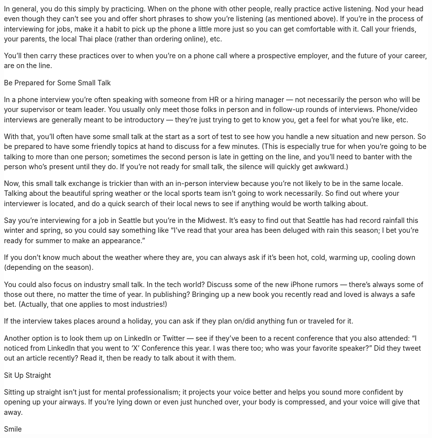 In general, you do this simply by practicing. When on the phone with other people, really practice active listening. Nod your head even though they can’t see you and offer short phrases to show you’re listening (as mentioned above). If you’re in the process of interviewing for jobs, make it a habit to pick up the phone a little more just so you can get comfortable with it. Call your friends, your parents, the local Thai place (rather than ordering online), etc.

You’ll then carry these practices over to when you’re on a phone call where a prospective employer, and the future of your career, are on the line.

Be Prepared for Some Small Talk

In a phone interview you’re often speaking with someone from HR or a hiring manager — not necessarily the person who will be your supervisor or team leader. You usually only meet those folks in person and in follow-up rounds of interviews. Phone/video interviews are generally meant to be introductory — they’re just trying to get to know you, get a feel for what you’re like, etc.

With that, you’ll often have some small talk at the start as a sort of test to see how you handle a new situation and new person. So be prepared to have some friendly topics at hand to discuss for a few minutes. (This is especially true for when you’re going to be talking to more than one person; sometimes the second person is late in getting on the line, and you’ll need to banter with the person who’s present until they do. If you’re not ready for small talk, the silence will quickly get awkward.)

Now, this small talk exchange is trickier than with an in-person interview because you’re not likely to be in the same locale. Talking about the beautiful spring weather or the local sports team isn’t going to work necessarily. So find out where your interviewer is located, and do a quick search of their local news to see if anything would be worth talking about.

Say you’re interviewing for a job in Seattle but you’re in the Midwest. It’s easy to find out that Seattle has had record rainfall this winter and spring, so you could say something like “I’ve read that your area has been deluged with rain this season; I bet you’re ready for summer to make an appearance.”

If you don’t know much about the weather where they are, you can always ask if it’s been hot, cold, warming up, cooling down (depending on the season).

You could also focus on industry small talk. In the tech world? Discuss some of the new iPhone rumors — there’s always some of those out there, no matter the time of year. In publishing? Bringing up a new book you recently read and loved is always a safe bet. (Actually, that one applies to most industries!)

If the interview takes places around a holiday, you can ask if they plan on/did anything fun or traveled for it.

Another option is to look them up on LinkedIn or Twitter — see if they’ve been to a recent conference that you also attended: “I noticed from LinkedIn that you went to ‘X’ Conference this year. I was there too; who was your favorite speaker?” Did they tweet out an article recently? Read it, then be ready to talk about it with them.

Sit Up Straight

Sitting up straight isn’t just for mental professionalism; it projects your voice better and helps you sound more confident by opening up your airways. If you’re lying down or even just hunched over, your body is compressed, and your voice will give that away.

Smile
